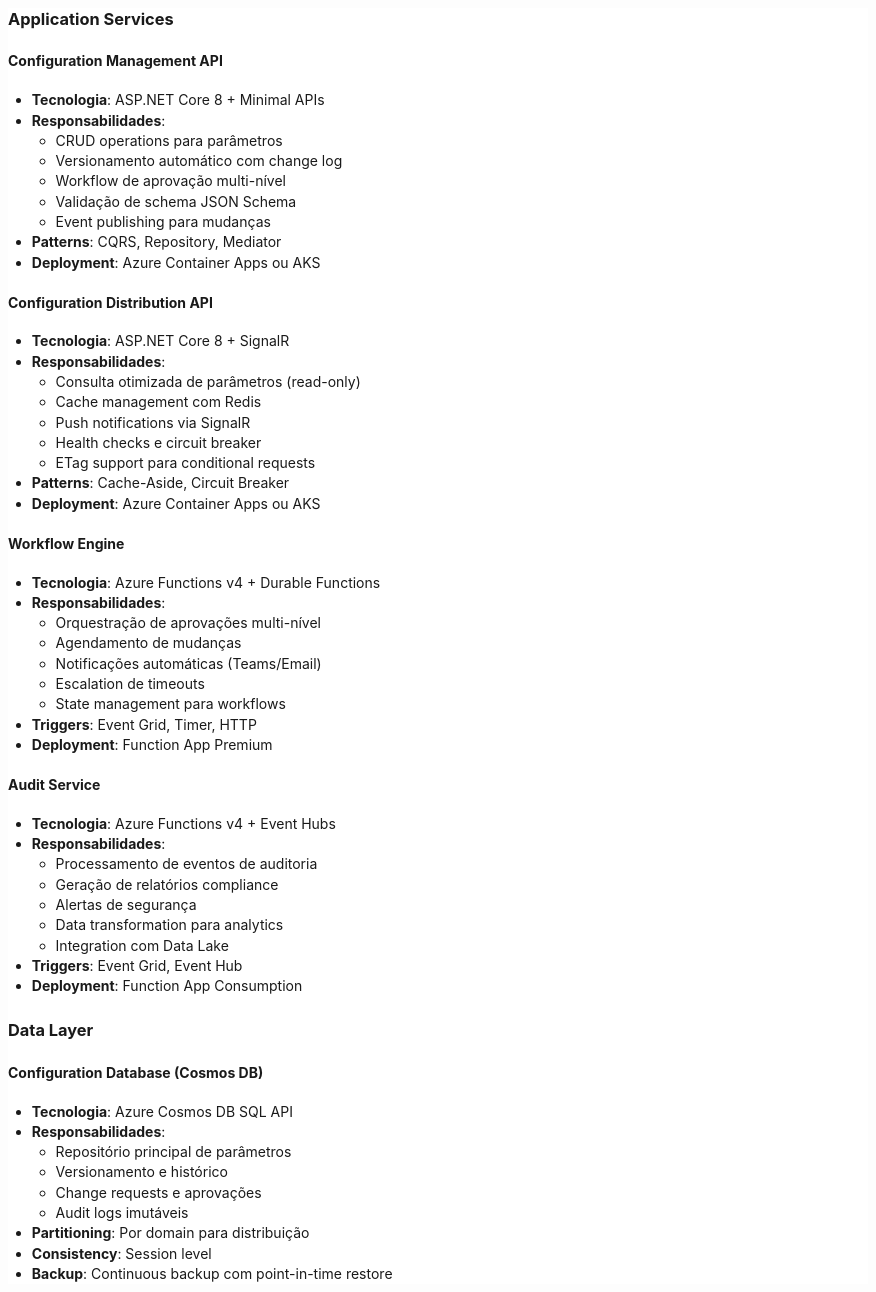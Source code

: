 ### Application Services

#### Configuration Management API
- **Tecnologia**: ASP.NET Core 8 + Minimal APIs
- **Responsabilidades**:
  - CRUD operations para parâmetros
  - Versionamento automático com change log
  - Workflow de aprovação multi-nível
  - Validação de schema JSON Schema
  - Event publishing para mudanças
- **Patterns**: CQRS, Repository, Mediator
- **Deployment**: Azure Container Apps ou AKS

#### Configuration Distribution API
- **Tecnologia**: ASP.NET Core 8 + SignalR
- **Responsabilidades**:
  - Consulta otimizada de parâmetros (read-only)
  - Cache management com Redis
  - Push notifications via SignalR
  - Health checks e circuit breaker
  - ETag support para conditional requests
- **Patterns**: Cache-Aside, Circuit Breaker
- **Deployment**: Azure Container Apps ou AKS

#### Workflow Engine
- **Tecnologia**: Azure Functions v4 + Durable Functions
- **Responsabilidades**:
  - Orquestração de aprovações multi-nível
  - Agendamento de mudanças
  - Notificações automáticas (Teams/Email)
  - Escalation de timeouts
  - State management para workflows
- **Triggers**: Event Grid, Timer, HTTP
- **Deployment**: Function App Premium

#### Audit Service
- **Tecnologia**: Azure Functions v4 + Event Hubs
- **Responsabilidades**:
  - Processamento de eventos de auditoria
  - Geração de relatórios compliance
  - Alertas de segurança
  - Data transformation para analytics
  - Integration com Data Lake
- **Triggers**: Event Grid, Event Hub
- **Deployment**: Function App Consumption

### Data Layer

#### Configuration Database (Cosmos DB)
- **Tecnologia**: Azure Cosmos DB SQL API
- **Responsabilidades**:
  - Repositório principal de parâmetros
  - Versionamento e histórico
  - Change requests e aprovações
  - Audit logs imutáveis
- **Partitioning**: Por domain para distribuição
- **Consistency**: Session level
- **Backup**: Continuous backup com point-in-time restore
